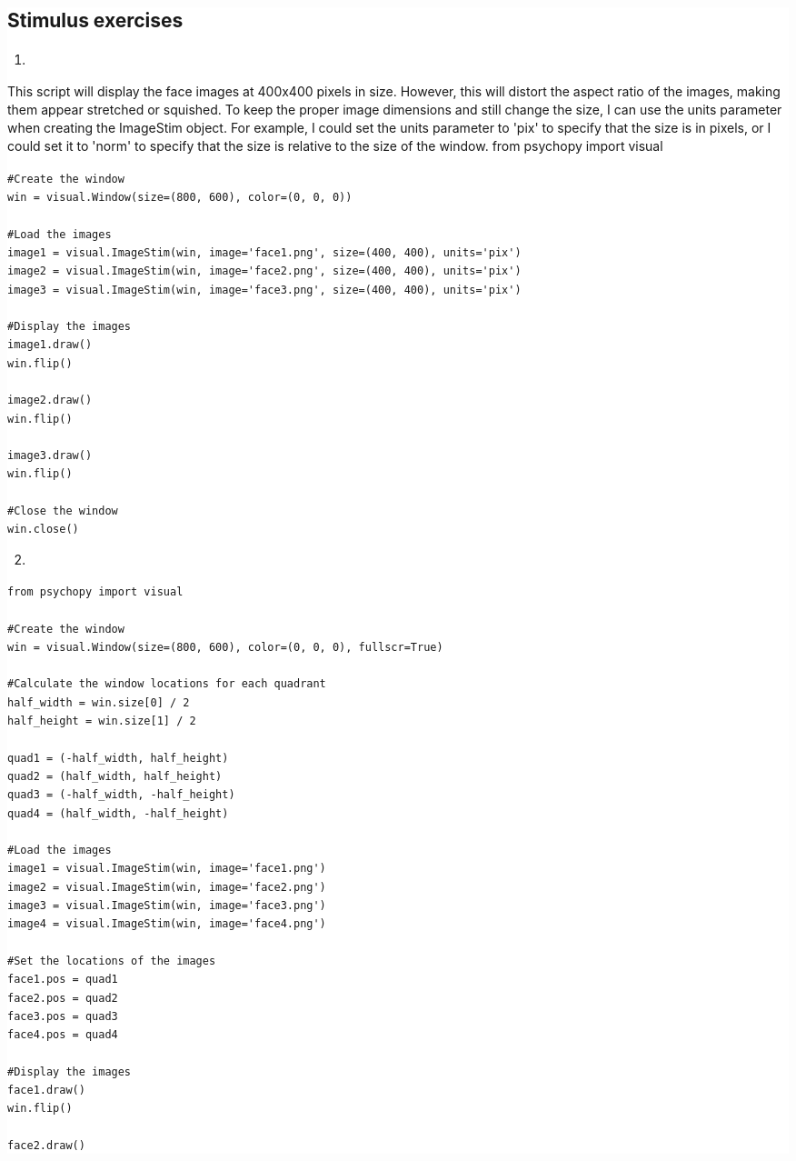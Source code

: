 ## Stimulus exercises
1.
This script will display the face images at 400x400 pixels in size. However, this will distort the aspect ratio of the images, making them appear stretched or squished.  To keep the proper image dimensions and still change the size, I can use the units parameter when creating the ImageStim object. For example, I could set the units parameter to 'pix' to specify that the size is in pixels, or I could set it to 'norm' to specify that the size is relative to the size of the window.
from psychopy import visual
```
#Create the window
win = visual.Window(size=(800, 600), color=(0, 0, 0))

#Load the images
image1 = visual.ImageStim(win, image='face1.png', size=(400, 400), units='pix')
image2 = visual.ImageStim(win, image='face2.png', size=(400, 400), units='pix')
image3 = visual.ImageStim(win, image='face3.png', size=(400, 400), units='pix')

#Display the images
image1.draw()
win.flip()

image2.draw()
win.flip()

image3.draw()
win.flip()

#Close the window
win.close()
```
2. 
```
from psychopy import visual

#Create the window
win = visual.Window(size=(800, 600), color=(0, 0, 0), fullscr=True)

#Calculate the window locations for each quadrant
half_width = win.size[0] / 2
half_height = win.size[1] / 2

quad1 = (-half_width, half_height)
quad2 = (half_width, half_height)
quad3 = (-half_width, -half_height)
quad4 = (half_width, -half_height)

#Load the images
image1 = visual.ImageStim(win, image='face1.png')
image2 = visual.ImageStim(win, image='face2.png')
image3 = visual.ImageStim(win, image='face3.png')
image4 = visual.ImageStim(win, image='face4.png')

#Set the locations of the images
face1.pos = quad1
face2.pos = quad2
face3.pos = quad3
face4.pos = quad4

#Display the images
face1.draw()
win.flip()

face2.draw()
```